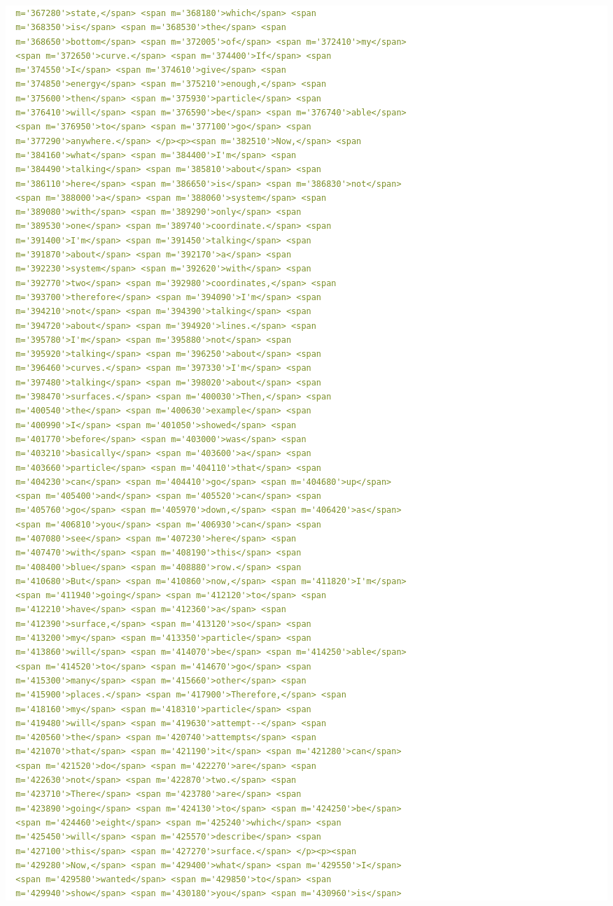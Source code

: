 ```yaml
  m='367280'>state,</span> <span m='368180'>which</span> <span
  m='368350'>is</span> <span m='368530'>the</span> <span
  m='368650'>bottom</span> <span m='372005'>of</span> <span m='372410'>my</span>
  <span m='372650'>curve.</span> <span m='374400'>If</span> <span
  m='374550'>I</span> <span m='374610'>give</span> <span
  m='374850'>energy</span> <span m='375210'>enough,</span> <span
  m='375600'>then</span> <span m='375930'>particle</span> <span
  m='376410'>will</span> <span m='376590'>be</span> <span m='376740'>able</span>
  <span m='376950'>to</span> <span m='377100'>go</span> <span
  m='377290'>anywhere.</span> </p><p><span m='382510'>Now,</span> <span
  m='384160'>what</span> <span m='384400'>I'm</span> <span
  m='384490'>talking</span> <span m='385810'>about</span> <span
  m='386110'>here</span> <span m='386650'>is</span> <span m='386830'>not</span>
  <span m='388000'>a</span> <span m='388060'>system</span> <span
  m='389080'>with</span> <span m='389290'>only</span> <span
  m='389530'>one</span> <span m='389740'>coordinate.</span> <span
  m='391400'>I'm</span> <span m='391450'>talking</span> <span
  m='391870'>about</span> <span m='392170'>a</span> <span
  m='392230'>system</span> <span m='392620'>with</span> <span
  m='392770'>two</span> <span m='392980'>coordinates,</span> <span
  m='393700'>therefore</span> <span m='394090'>I'm</span> <span
  m='394210'>not</span> <span m='394390'>talking</span> <span
  m='394720'>about</span> <span m='394920'>lines.</span> <span
  m='395780'>I'm</span> <span m='395880'>not</span> <span
  m='395920'>talking</span> <span m='396250'>about</span> <span
  m='396460'>curves.</span> <span m='397330'>I'm</span> <span
  m='397480'>talking</span> <span m='398020'>about</span> <span
  m='398470'>surfaces.</span> <span m='400030'>Then,</span> <span
  m='400540'>the</span> <span m='400630'>example</span> <span
  m='400990'>I</span> <span m='401050'>showed</span> <span
  m='401770'>before</span> <span m='403000'>was</span> <span
  m='403210'>basically</span> <span m='403600'>a</span> <span
  m='403660'>particle</span> <span m='404110'>that</span> <span
  m='404230'>can</span> <span m='404410'>go</span> <span m='404680'>up</span>
  <span m='405400'>and</span> <span m='405520'>can</span> <span
  m='405760'>go</span> <span m='405970'>down,</span> <span m='406420'>as</span>
  <span m='406810'>you</span> <span m='406930'>can</span> <span
  m='407080'>see</span> <span m='407230'>here</span> <span
  m='407470'>with</span> <span m='408190'>this</span> <span
  m='408400'>blue</span> <span m='408880'>row.</span> <span
  m='410680'>But</span> <span m='410860'>now,</span> <span m='411820'>I'm</span>
  <span m='411940'>going</span> <span m='412120'>to</span> <span
  m='412210'>have</span> <span m='412360'>a</span> <span
  m='412390'>surface,</span> <span m='413120'>so</span> <span
  m='413200'>my</span> <span m='413350'>particle</span> <span
  m='413860'>will</span> <span m='414070'>be</span> <span m='414250'>able</span>
  <span m='414520'>to</span> <span m='414670'>go</span> <span
  m='415300'>many</span> <span m='415660'>other</span> <span
  m='415900'>places.</span> <span m='417900'>Therefore,</span> <span
  m='418160'>my</span> <span m='418310'>particle</span> <span
  m='419480'>will</span> <span m='419630'>attempt--</span> <span
  m='420560'>the</span> <span m='420740'>attempts</span> <span
  m='421070'>that</span> <span m='421190'>it</span> <span m='421280'>can</span>
  <span m='421520'>do</span> <span m='422270'>are</span> <span
  m='422630'>not</span> <span m='422870'>two.</span> <span
  m='423710'>There</span> <span m='423780'>are</span> <span
  m='423890'>going</span> <span m='424130'>to</span> <span m='424250'>be</span>
  <span m='424460'>eight</span> <span m='425240'>which</span> <span
  m='425450'>will</span> <span m='425570'>describe</span> <span
  m='427100'>this</span> <span m='427270'>surface.</span> </p><p><span
  m='429280'>Now,</span> <span m='429400'>what</span> <span m='429550'>I</span>
  <span m='429580'>wanted</span> <span m='429850'>to</span> <span
  m='429940'>show</span> <span m='430180'>you</span> <span m='430960'>is</span>
```